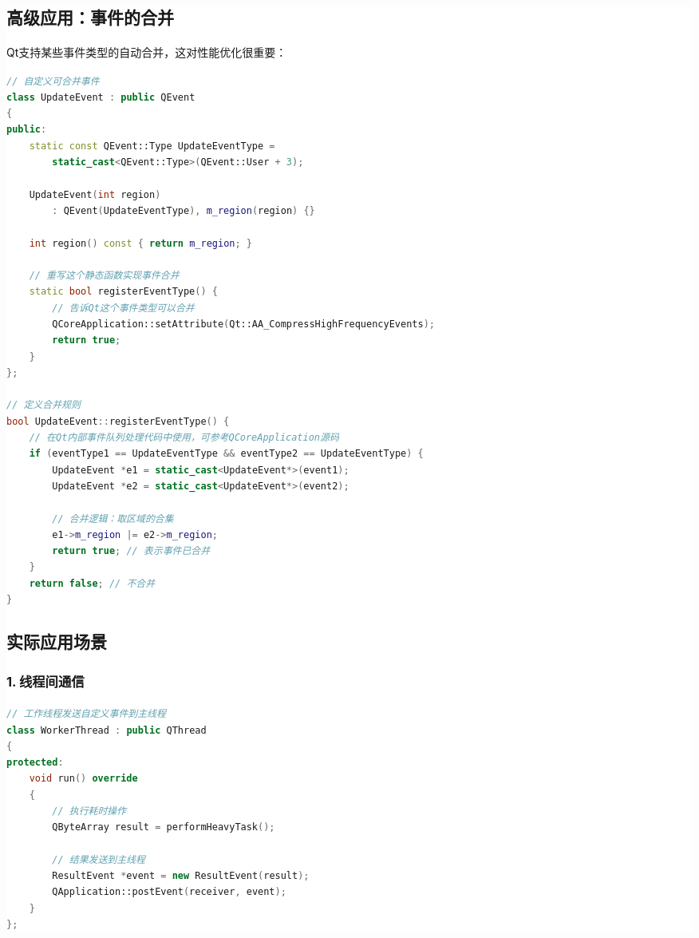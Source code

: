 ## 高级应用：事件的合并

Qt支持某些事件类型的自动合并，这对性能优化很重要：

```cpp
// 自定义可合并事件
class UpdateEvent : public QEvent
{
public:
    static const QEvent::Type UpdateEventType = 
        static_cast<QEvent::Type>(QEvent::User + 3);
    
    UpdateEvent(int region) 
        : QEvent(UpdateEventType), m_region(region) {}
    
    int region() const { return m_region; }
    
    // 重写这个静态函数实现事件合并
    static bool registerEventType() {
        // 告诉Qt这个事件类型可以合并
        QCoreApplication::setAttribute(Qt::AA_CompressHighFrequencyEvents);
        return true;
    }
};

// 定义合并规则
bool UpdateEvent::registerEventType() {
    // 在Qt内部事件队列处理代码中使用，可参考QCoreApplication源码
    if (eventType1 == UpdateEventType && eventType2 == UpdateEventType) {
        UpdateEvent *e1 = static_cast<UpdateEvent*>(event1);
        UpdateEvent *e2 = static_cast<UpdateEvent*>(event2);
        
        // 合并逻辑：取区域的合集
        e1->m_region |= e2->m_region;
        return true; // 表示事件已合并
    }
    return false; // 不合并
}
```

## 实际应用场景

### 1. 线程间通信

```cpp
// 工作线程发送自定义事件到主线程
class WorkerThread : public QThread
{
protected:
    void run() override
    {
        // 执行耗时操作
        QByteArray result = performHeavyTask();
        
        // 结果发送到主线程
        ResultEvent *event = new ResultEvent(result);
        QApplication::postEvent(receiver, event);
    }
};
```
